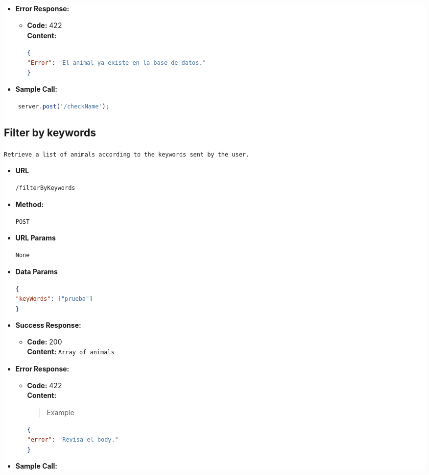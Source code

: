 * **Error Response:**

  * **Code:** 422 <br />
    **Content:** 
     ```json
    {
    "Error": "El animal ya existe en la base de datos."
    }
    ```

* **Sample Call:**

```Javascript
    server.post('/checkName');
```


**Filter by keywords**
----
 `Retrieve a list of animals according to the keywords sent by the user.`

* **URL**

  `/filterByKeywords`

* **Method:**

    `POST`

*  **URL Params**

   `None`

* **Data Params**

    ```json
    {
    "keyWords": ["prueba"]
    }
    ```

* **Success Response:**

  * **Code:** 200 <br />
    **Content:** 
    `Array of animals`

* **Error Response:**

  * **Code:** 422 <br />
    **Content:** 
    > Example
     ```json
    {
    "error": "Revisa el body."
    }
    ```

* **Sample Call:**
